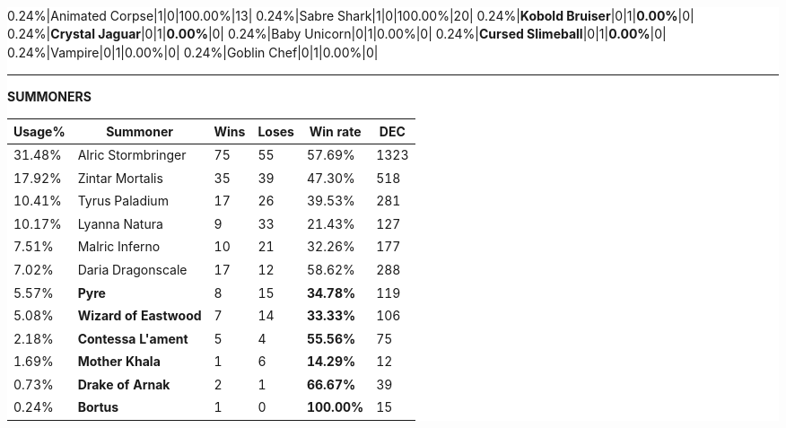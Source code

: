 0.24%|Animated Corpse|1|0|100.00%|13|
0.24%|Sabre Shark|1|0|100.00%|20|
0.24%|**Kobold Bruiser**|0|1|**0.00%**|0|
0.24%|**Crystal Jaguar**|0|1|**0.00%**|0|
0.24%|Baby Unicorn|0|1|0.00%|0|
0.24%|**Cursed Slimeball**|0|1|**0.00%**|0|
0.24%|Vampire|0|1|0.00%|0|
0.24%|Goblin Chef|0|1|0.00%|0|

---
**SUMMONERS**

Usage%|Summoner|Wins|Loses|Win rate|DEC|
-|-|-|-|-|-|
31.48%|Alric Stormbringer|75|55|57.69%|1323|
17.92%|Zintar Mortalis|35|39|47.30%|518|
10.41%|Tyrus Paladium|17|26|39.53%|281|
10.17%|Lyanna Natura|9|33|21.43%|127|
7.51%|Malric Inferno|10|21|32.26%|177|
7.02%|Daria Dragonscale|17|12|58.62%|288|
5.57%|**Pyre**|8|15|**34.78%**|119|
5.08%|**Wizard of Eastwood**|7|14|**33.33%**|106|
2.18%|**Contessa L'ament**|5|4|**55.56%**|75|
1.69%|**Mother Khala**|1|6|**14.29%**|12|
0.73%|**Drake of Arnak**|2|1|**66.67%**|39|
0.24%|**Bortus**|1|0|**100.00%**|15|
